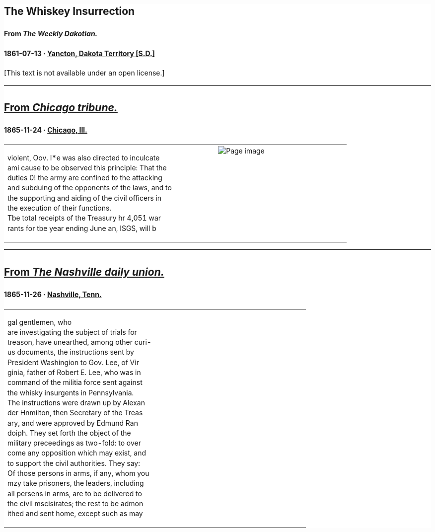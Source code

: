 
## The Whiskey Insurrection

#### From _The Weekly Dakotian._

#### 1861-07-13 &middot; [Yancton, Dakota Territory [S.D.]](http://dbpedia.org/resource/Yankton%2C_South_Dakota)

[This text is not available under an open license.]

---

## [From _Chicago tribune._](https://www.loc.gov/resource/sn82014064/1865-11-24/ed-1/?sp=1)

#### 1865-11-24 &middot; [Chicago, Ill.](http://dbpedia.org/resource/Chicago)

<table style="width: 100%;"><tr><td style="width: 50%">

  
violent, Oov. I*e was also directed to inculcate  
ami cause to be observed this principle: That the  
duties 0! the army are confined to the attacking  
and subduing of the opponents of the laws, and to  
the supporting and aiding of the civil officers in  
the execution of their functions.  
Tbe total receipts of the Treasury hr 4,051 war­  
rants for tbe year ending June an, ISGS, will b
</td><td style="width: 50%; max-height: 75%; margin: auto; display: block;">
<img alt="Page image" src="https://tile.loc.gov/image-services/iiif/service:ndnp:dlc:batch_dlc_halsted_ver02:data:sn82014064:no_reel:1865112401:0001/pct:11.9194180190263,56.446085897045386,8.897593732512592,2.3035333536399634/!600,600/0/default.jpg"/>
</td>
</tr></table>

---

## [From _The Nashville daily union._](https://www.loc.gov/resource/sn83025718/1865-11-26/ed-1/?sp=2)

#### 1865-11-26 &middot; [Nashville, Tenn.](http://dbpedia.org/resource/Nashville%2C_Tennessee)

<table style="width: 100%;"><tr><td style="width: 50%">

gal gentlemen, who  
are investigating the subject of trials for  
treason, have unearthed, among other curi-  
us documents, the instructions sent by  
President Washingion to Gov. Lee, of Vir  
ginia, father of Robert E. Lee, who was in  
command of the militia force sent against  
the whisky insurgents in Pennsylvania.  
The instructions were drawn up by Alexan­  
der Hnmilton, then Secretary of the Treas­  
ary, and were approved by Edmund Ran­  
doiph. They set forth the object of the  
military preceedings as two-fold: to over­  
come any opposition which may exist, and  
to support the civil authorities. They say:  
Of those persons in arms, if any, whom you  
mzy take prisoners, the leaders, including  
all persens in arms, are to be delivered to  
the civil mscisirates; the rest to be admon­  
ithed and sent home, except such as may  